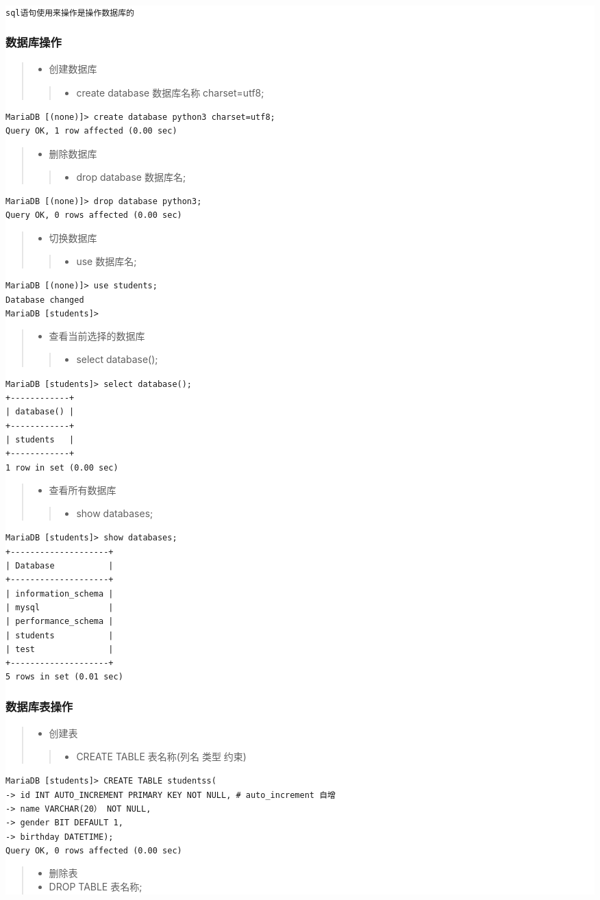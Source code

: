     sql语句使用来操作是操作数据库的
### 数据库操作
> - 创建数据库
>>- create database 数据库名称 charset=utf8;

    MariaDB [(none)]> create database python3 charset=utf8;
    Query OK, 1 row affected (0.00 sec)
>- 删除数据库
>>- drop database 数据库名;

    MariaDB [(none)]> drop database python3;
    Query OK, 0 rows affected (0.00 sec)
>- 切换数据库
>>- use 数据库名;

    MariaDB [(none)]> use students;
    Database changed
    MariaDB [students]>
>- 查看当前选择的数据库
>>- select database();

    MariaDB [students]> select database();
    +------------+
    | database() |
    +------------+
    | students   |
    +------------+
    1 row in set (0.00 sec)
>- 查看所有数据库
>>- show databases;

    MariaDB [students]> show databases;
    +--------------------+
    | Database           |
    +--------------------+
    | information_schema |
    | mysql              |
    | performance_schema |
    | students           |
    | test               |
    +--------------------+
    5 rows in set (0.01 sec)
### 数据库表操作
>- 创建表
>>- CREATE TABLE 表名称(列名 类型 约束)

    MariaDB [students]> CREATE TABLE studentss(
    -> id INT AUTO_INCREMENT PRIMARY KEY NOT NULL, # auto_increment 自增
    -> name VARCHAR(20） NOT NULL,
    -> gender BIT DEFAULT 1,
    -> birthday DATETIME);
    Query OK, 0 rows affected (0.00 sec)
>- 删除表
>- DROP TABLE 表名称;
